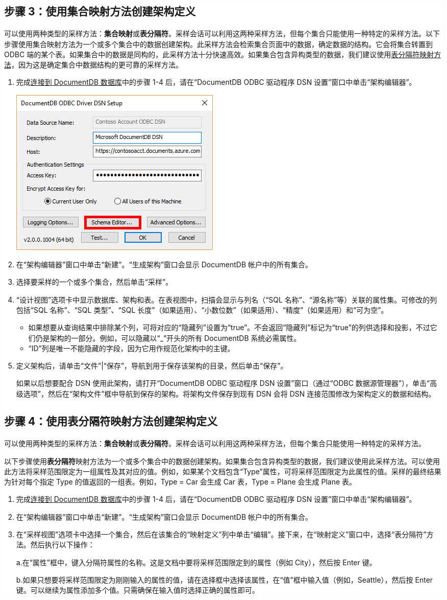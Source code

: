 
## <a id="#collection-mapping"></a>步骤 3：使用集合映射方法创建架构定义

可以使用两种类型的采样方法：**集合映射**或**表分隔符**。采样会话可以利用这两种采样方法，但每个集合只能使用一种特定的采样方法。以下步骤使用集合映射方法为一个或多个集合中的数据创建架构。此采样方法会检索集合页面中的数据，确定数据的结构。它会将集合转置到 ODBC 端的某个表。如果集合中的数据是同构的，此采样方法十分快速高效。如果集合包含异构类型的数据，我们建议使用[表分隔符映射方法](#table-mapping)，因为这是确定集合中数据结构的更可靠的采样方法。

1. 完成[连接到 DocumentDB 数据库](#connect)中的步骤 1-4 后，请在“DocumentDB ODBC 驱动程序 DSN 设置”窗口中单击“架构编辑器”。

    ![“DocumentDB ODBC 驱动程序 DSN 设置”窗口中的“架构编辑器”按钮](./media/documentdb-nosql-odbc-driver/documentdb-nosql-odbc-driver-schema-editor.png)  

2. 在“架构编辑器”窗口中单击“新建”。“生成架构”窗口会显示 DocumentDB 帐户中的所有集合。
3. 选择要采样的一个或多个集合，然后单击“采样”。
4. “设计视图”选项卡中显示数据库、架构和表。在表视图中，扫描会显示与列名（“SQL 名称”、“源名称”等）关联的属性集。可修改的列包括“SQL 名称”、“SQL 类型”、“SQL 长度”（如果适用）、“小数位数”（如果适用）、“精度”（如果适用）和“可为空”。
    - 如果想要从查询结果中排除某个列，可将对应的“隐藏列”设置为“true”。不会返回“隐藏列”标记为“true”的列供选择和投影，不过它们仍是架构的一部分。例如，可以隐藏以“\_”开头的所有 DocumentDB 系统必需属性。
    - “ID”列是唯一不能隐藏的字段，因为它用作规范化架构中的主键。
5. 定义架构后，请单击“文件”|“保存”，导航到用于保存该架构的目录，然后单击“保存”。

    如果以后想要配合 DSN 使用此架构，请打开“DocumentDB ODBC 驱动程序 DSN 设置”窗口（通过“ODBC 数据源管理器”），单击“高级选项”，然后在“架构文件”框中导航到保存的架构。将架构文件保存到现有 DSN 会将 DSN 连接范围修改为架构定义的数据和结构。

## <a id="table-mapping"></a>步骤 4：使用表分隔符映射方法创建架构定义

可以使用两种类型的采样方法：**集合映射**或**表分隔符**。采样会话可以利用这两种采样方法，但每个集合只能使用一种特定的采样方法。

以下步骤使用**表分隔符**映射方法为一个或多个集合中的数据创建架构。如果集合包含异构类型的数据，我们建议使用此采样方法。可以使用此方法将采样范围限定为一组属性及其对应的值。例如，如果某个文档包含“Type”属性，可将采样范围限定为此属性的值。采样的最终结果为针对每个指定 Type 的值返回的一组表。例如，Type = Car 会生成 Car 表，Type = Plane 会生成 Plane 表。

1. 完成[连接到 DocumentDB 数据库](#connect)中的步骤 1-4 后，请在“DocumentDB ODBC 驱动程序 DSN 设置”窗口中单击“架构编辑器”。
2. 在“架构编辑器”窗口中单击“新建”。“生成架构”窗口会显示 DocumentDB 帐户中的所有集合。
3. 在“采样视图”选项卡中选择一个集合，然后在该集合的“映射定义”列中单击“编辑”。接下来，在“映射定义”窗口中，选择“表分隔符”方法。然后执行以下操作：

    a.在“属性”框中，键入分隔符属性的名称。这是文档中要将采样范围限定到的属性（例如 City），然后按 Enter 键。

    b.如果只想要将采样范围限定为刚刚输入的属性的值，请在选择框中选择该属性，在“值”框中输入值（例如，Seattle），然后按 Enter 键。可以继续为属性添加多个值。只需确保在输入值时选择正确的属性即可。
